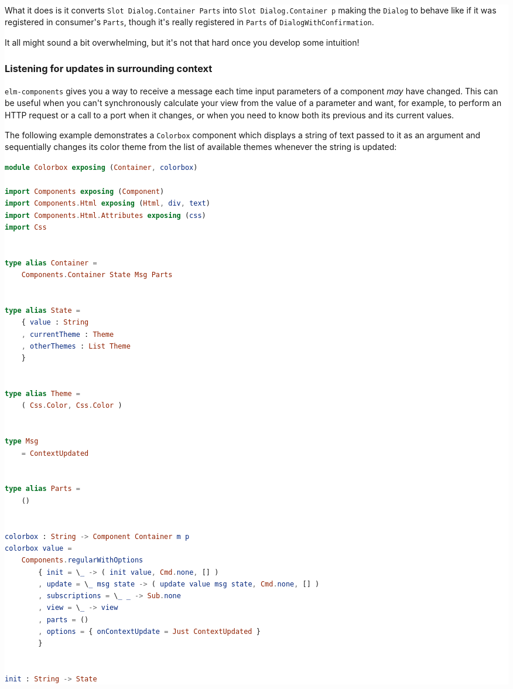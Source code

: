 What it does is it converts `Slot Dialog.Container Parts` into
`Slot Dialog.Container p` making the `Dialog` to behave like if it was
registered in consumer's `Parts`, though it's really registered in `Parts` of
`DialogWithConfirmation`. 

It all might sound a bit overwhelming, but it's not that hard once you develop
some intuition! 

### Listening for updates in surrounding context

`elm-components` gives you a way to receive a message each time input parameters
of a component *may* have changed. This can be useful when you can't
synchronously calculate your view from the value of a parameter and want, for
example, to perform an HTTP request or a call to a port when it changes, or when
you need to know both its previous and its current values.

The following example demonstrates a `Colorbox` component which displays a
string of text passed to it as an argument and sequentially changes its color
theme from the list of available themes whenever the string is updated:

```elm
module Colorbox exposing (Container, colorbox)

import Components exposing (Component)
import Components.Html exposing (Html, div, text)
import Components.Html.Attributes exposing (css)
import Css


type alias Container =
    Components.Container State Msg Parts


type alias State =
    { value : String
    , currentTheme : Theme
    , otherThemes : List Theme
    }


type alias Theme =
    ( Css.Color, Css.Color )


type Msg
    = ContextUpdated


type alias Parts =
    ()


colorbox : String -> Component Container m p
colorbox value =
    Components.regularWithOptions
        { init = \_ -> ( init value, Cmd.none, [] )
        , update = \_ msg state -> ( update value msg state, Cmd.none, [] )
        , subscriptions = \_ _ -> Sub.none
        , view = \_ -> view
        , parts = ()
        , options = { onContextUpdate = Just ContextUpdated }
        }


init : String -> State
```